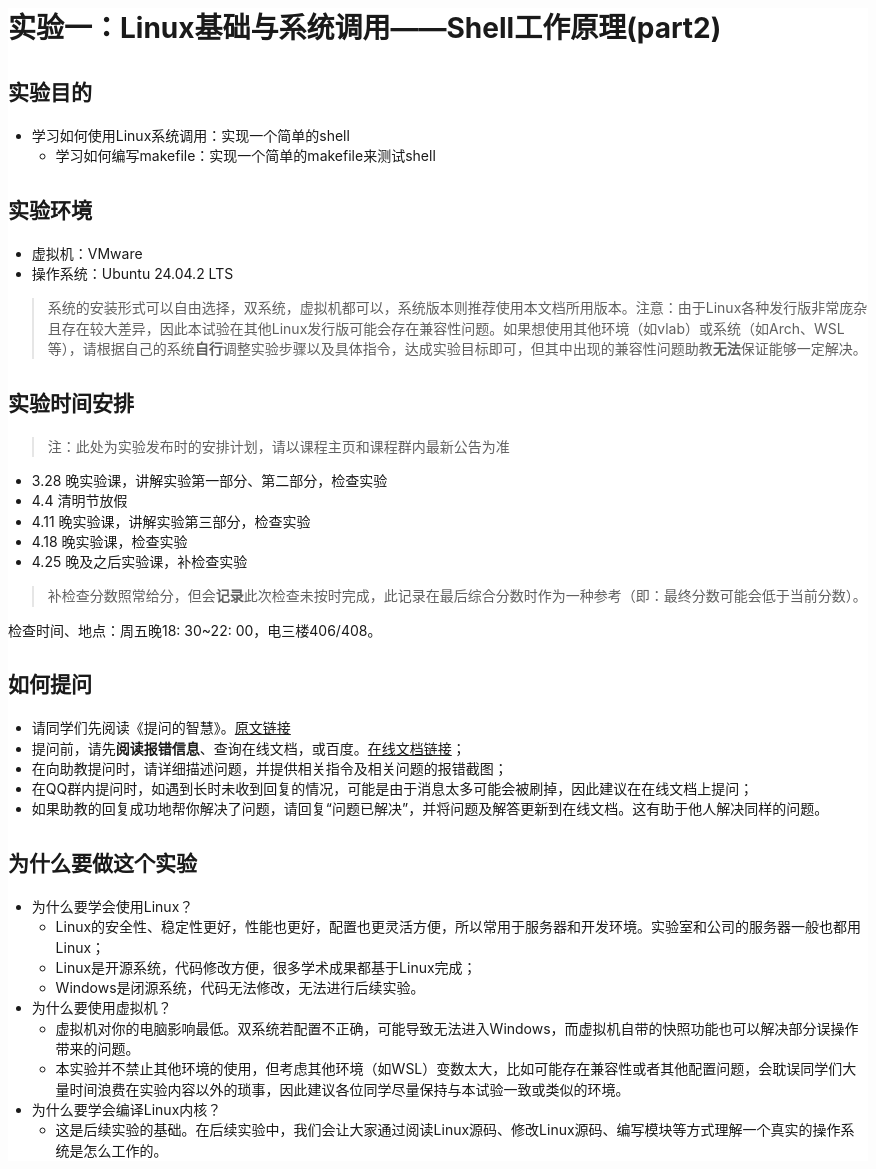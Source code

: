 # 实验一：Linux基础与系统调用——Shell工作原理(part2)

## 实验目的

- 学习如何使用Linux系统调用：实现一个简单的shell
  - 学习如何编写makefile：实现一个简单的makefile来测试shell

## 实验环境

- 虚拟机：VMware
- 操作系统：Ubuntu 24.04.2 LTS

> 系统的安装形式可以自由选择，双系统，虚拟机都可以，系统版本则推荐使用本文档所用版本。注意：由于Linux各种发行版非常庞杂且存在较大差异，因此本试验在其他Linux发行版可能会存在兼容性问题。如果想使用其他环境（如vlab）或系统（如Arch、WSL等），请根据自己的系统**自行**调整实验步骤以及具体指令，达成实验目标即可，但其中出现的兼容性问题助教**无法**保证能够一定解决。


## 实验时间安排

> 注：此处为实验发布时的安排计划，请以课程主页和课程群内最新公告为准


-  3.28 晚实验课，讲解实验第一部分、第二部分，检查实验 
-  4.4  清明节放假 
-  4.11 晚实验课，讲解实验第三部分，检查实验
-  4.18 晚实验课，检查实验
-  4.25 晚及之后实验课，补检查实验 

> 补检查分数照常给分，但会**记录**此次检查未按时完成，此记录在最后综合分数时作为一种参考（即：最终分数可能会低于当前分数）。

检查时间、地点：周五晚18: 30~22: 00，电三楼406/408。

## 如何提问

- 请同学们先阅读《提问的智慧》。[原文链接](https://lug.ustc.edu.cn/wiki/doc/smart-questions/)
- 提问前，请先**阅读报错信息**、查询在线文档，或百度。[在线文档链接](https://docs.qq.com/sheet/DU1JrWXhKdFFpWVNR)；
- 在向助教提问时，请详细描述问题，并提供相关指令及相关问题的报错截图；
- 在QQ群内提问时，如遇到长时未收到回复的情况，可能是由于消息太多可能会被刷掉，因此建议在在线文档上提问；
- 如果助教的回复成功地帮你解决了问题，请回复“问题已解决”，并将问题及解答更新到在线文档。这有助于他人解决同样的问题。

## 为什么要做这个实验

-  为什么要学会使用Linux？ 
   - Linux的安全性、稳定性更好，性能也更好，配置也更灵活方便，所以常用于服务器和开发环境。实验室和公司的服务器一般也都用Linux；
   - Linux是开源系统，代码修改方便，很多学术成果都基于Linux完成；
   - Windows是闭源系统，代码无法修改，无法进行后续实验。
-  为什么要使用虚拟机？ 
   - 虚拟机对你的电脑影响最低。双系统若配置不正确，可能导致无法进入Windows，而虚拟机自带的快照功能也可以解决部分误操作带来的问题。
   - 本实验并不禁止其他环境的使用，但考虑其他环境（如WSL）变数太大，比如可能存在兼容性或者其他配置问题，会耽误同学们大量时间浪费在实验内容以外的琐事，因此建议各位同学尽量保持与本试验一致或类似的环境。
-  为什么要学会编译Linux内核？ 
   - 这是后续实验的基础。在后续实验中，我们会让大家通过阅读Linux源码、修改Linux源码、编写模块等方式理解一个真实的操作系统是怎么工作的。
